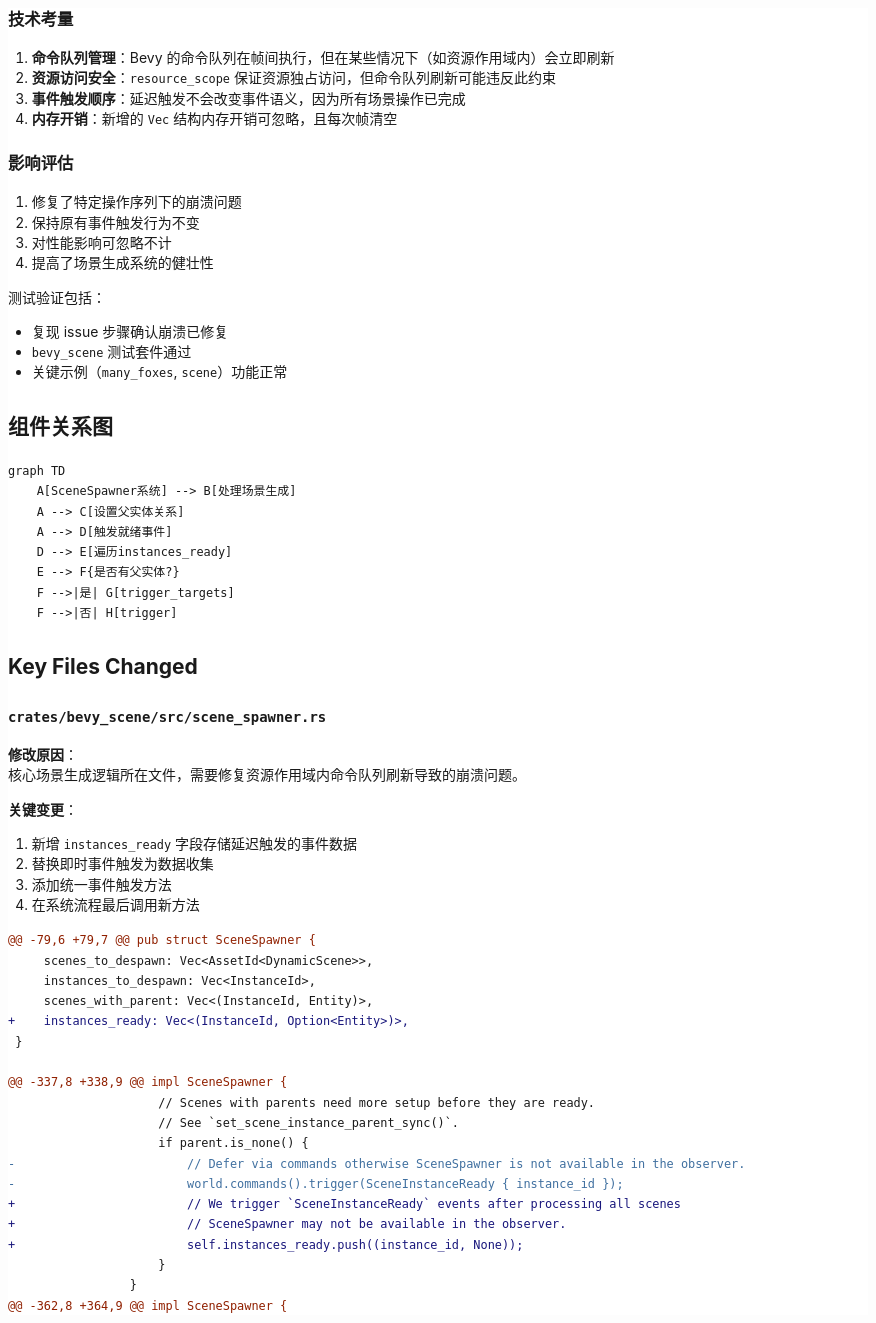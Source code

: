 ### 技术考量
1. **命令队列管理**：Bevy 的命令队列在帧间执行，但在某些情况下（如资源作用域内）会立即刷新
2. **资源访问安全**：`resource_scope` 保证资源独占访问，但命令队列刷新可能违反此约束
3. **事件触发顺序**：延迟触发不会改变事件语义，因为所有场景操作已完成
4. **内存开销**：新增的 `Vec` 结构内存开销可忽略，且每次帧清空

### 影响评估
1. 修复了特定操作序列下的崩溃问题
2. 保持原有事件触发行为不变
3. 对性能影响可忽略不计
4. 提高了场景生成系统的健壮性

测试验证包括：
- 复现 issue 步骤确认崩溃已修复
- `bevy_scene` 测试套件通过
- 关键示例（`many_foxes`, `scene`）功能正常

## 组件关系图

```mermaid
graph TD
    A[SceneSpawner系统] --> B[处理场景生成]
    A --> C[设置父实体关系]
    A --> D[触发就绪事件]
    D --> E[遍历instances_ready]
    E --> F{是否有父实体?}
    F -->|是| G[trigger_targets]
    F -->|否| H[trigger]
```

## Key Files Changed

### `crates/bevy_scene/src/scene_spawner.rs`
**修改原因**：  
核心场景生成逻辑所在文件，需要修复资源作用域内命令队列刷新导致的崩溃问题。

**关键变更**：
1. 新增 `instances_ready` 字段存储延迟触发的事件数据
2. 替换即时事件触发为数据收集
3. 添加统一事件触发方法
4. 在系统流程最后调用新方法

```diff
@@ -79,6 +79,7 @@ pub struct SceneSpawner {
     scenes_to_despawn: Vec<AssetId<DynamicScene>>,
     instances_to_despawn: Vec<InstanceId>,
     scenes_with_parent: Vec<(InstanceId, Entity)>,
+    instances_ready: Vec<(InstanceId, Option<Entity>)>,
 }
 
@@ -337,8 +338,9 @@ impl SceneSpawner {
                     // Scenes with parents need more setup before they are ready.
                     // See `set_scene_instance_parent_sync()`.
                     if parent.is_none() {
-                        // Defer via commands otherwise SceneSpawner is not available in the observer.
-                        world.commands().trigger(SceneInstanceReady { instance_id });
+                        // We trigger `SceneInstanceReady` events after processing all scenes
+                        // SceneSpawner may not be available in the observer.
+                        self.instances_ready.push((instance_id, None));
                     }
                 }
@@ -362,8 +364,9 @@ impl SceneSpawner {
```